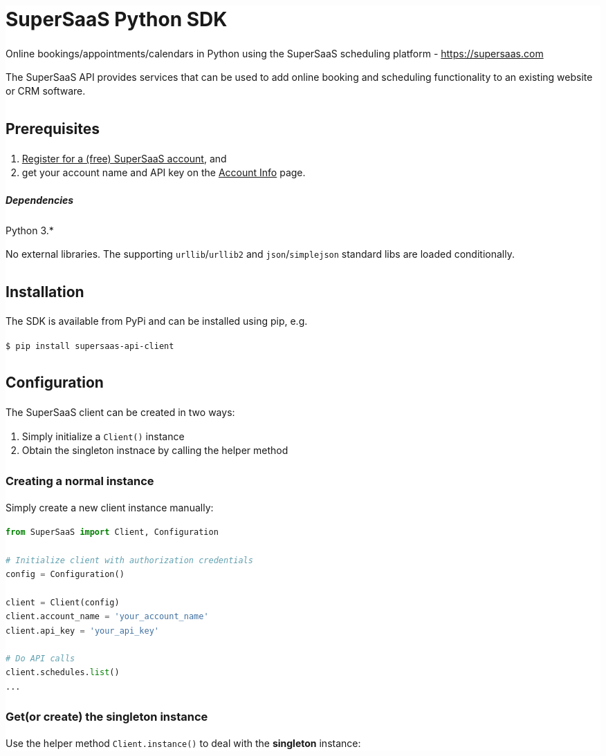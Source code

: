 # SuperSaaS Python SDK

Online bookings/appointments/calendars in Python using the SuperSaaS scheduling platform - https://supersaas.com

The SuperSaaS API provides services that can be used to add online booking and scheduling functionality to an existing website or CRM software.

## Prerequisites

1. [Register for a (free) SuperSaaS account](https://www.supersaas.com/accounts/new), and
2. get your account name and API key on the [Account Info](https://www.supersaas.com/accounts/edit) page. 

##### Dependencies

Python 3.*

No external libraries. The supporting `urllib`/`urllib2` and `json`/`simplejson` standard libs are loaded conditionally.

## Installation

The SDK is available from PyPi and can be installed using pip, e.g.

    $ pip install supersaas-api-client

## Configuration

The SuperSaaS client can be created in two ways:

1. Simply initialize a `Client()` instance
2. Obtain the singleton instnace by calling the helper method

### Creating a normal instance
Simply create a new client instance manually:
    
```python
from SuperSaaS import Client, Configuration

# Initialize client with authorization credentials
config = Configuration()

client = Client(config)
client.account_name = 'your_account_name'
client.api_key = 'your_api_key'

# Do API calls
client.schedules.list()
...
```

### Get(or create) the singleton instance
Use the helper method `Client.instance()` to deal with the **singleton** instance:
